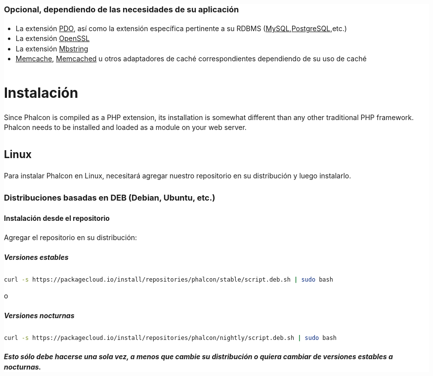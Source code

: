 ### Opcional, dependiendo de las necesidades de su aplicación

* La extensión [PDO](http://php.net/manual/en/book.pdo.php), así como la extensión específica pertinente a su RDBMS ([MySQL](http://php.net/manual/en/ref.pdo-mysql.php),[PostgreSQL](http://php.net/manual/en/ref.pdo-pgsql.php),etc.)
* La extensión [OpenSSL](http://php.net/manual/en/book.openssl.php)
* La extensión [Mbstring](http://php.net/manual/en/book.mbstring.php)
* [Memcache](http://php.net/manual/en/book.memcache.php), [Memcached](http://php.net/manual/en/book.memcached.php) u otros adaptadores de caché correspondientes dependiendo de su uso de caché

<a name='installation'></a>

# Instalación

Since Phalcon is compiled as a PHP extension, its installation is somewhat different than any other traditional PHP framework. Phalcon needs to be installed and loaded as a module on your web server.

<a name='installation-linux'></a>

## Linux

Para instalar Phalcon en Linux, necesitará agregar nuestro repositorio en su distribución y luego instalarlo.

<a name='installation-linux-debian'></a>

### Distribuciones basadas en DEB (Debian, Ubuntu, etc.)

<a name='installation-linux-debian-repository'></a>

#### Instalación desde el repositorio

Agregar el repositorio en su distribución:

<a name='installation-linux-debian-repository-stable'></a>

##### Versiones estables

```bash
curl -s https://packagecloud.io/install/repositories/phalcon/stable/script.deb.sh | sudo bash
```

o

<a name='installation-linux-debian-repository-nightly'></a>

##### Versiones nocturnas

```bash
curl -s https://packagecloud.io/install/repositories/phalcon/nightly/script.deb.sh | sudo bash
```

<h5 class='alert alert-warning'>Esto sólo debe hacerse una sola vez, a menos que cambie su distribución o quiera cambiar de versiones estables a nocturnas. </h5>
